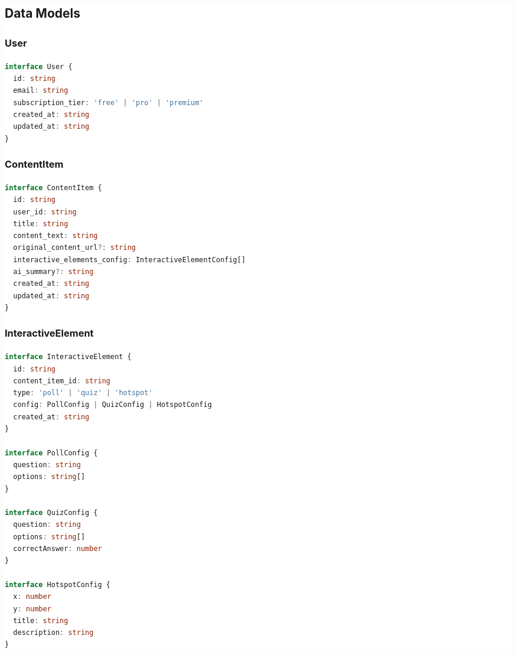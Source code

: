 ## Data Models

### User
```typescript
interface User {
  id: string
  email: string
  subscription_tier: 'free' | 'pro' | 'premium'
  created_at: string
  updated_at: string
}
```

### ContentItem
```typescript
interface ContentItem {
  id: string
  user_id: string
  title: string
  content_text: string
  original_content_url?: string
  interactive_elements_config: InteractiveElementConfig[]
  ai_summary?: string
  created_at: string
  updated_at: string
}
```

### InteractiveElement
```typescript
interface InteractiveElement {
  id: string
  content_item_id: string
  type: 'poll' | 'quiz' | 'hotspot'
  config: PollConfig | QuizConfig | HotspotConfig
  created_at: string
}

interface PollConfig {
  question: string
  options: string[]
}

interface QuizConfig {
  question: string
  options: string[]
  correctAnswer: number
}

interface HotspotConfig {
  x: number
  y: number
  title: string
  description: string
}
```
